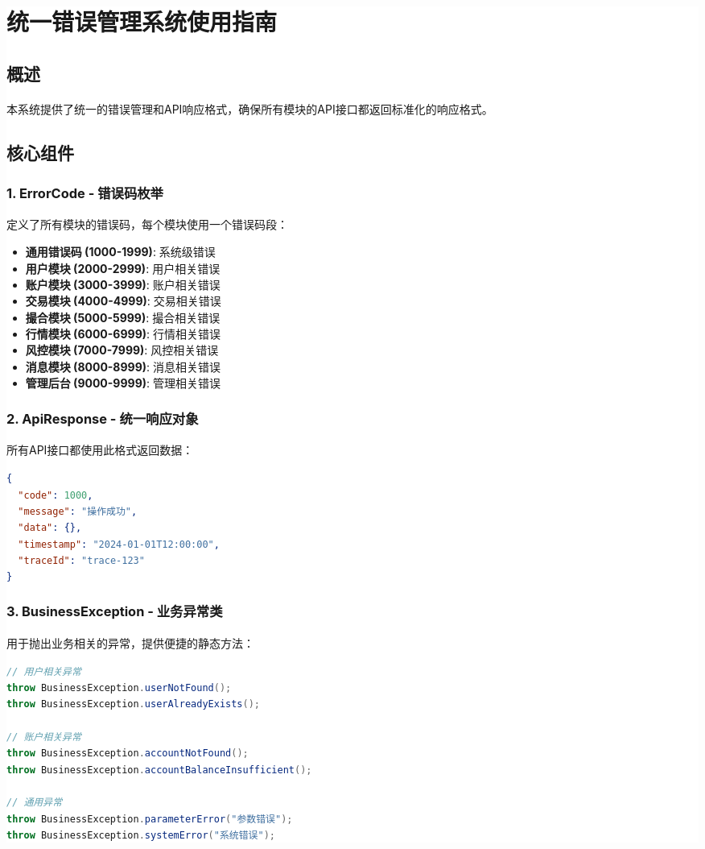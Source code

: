 # 统一错误管理系统使用指南

## 概述

本系统提供了统一的错误管理和API响应格式，确保所有模块的API接口都返回标准化的响应格式。

## 核心组件

### 1. ErrorCode - 错误码枚举

定义了所有模块的错误码，每个模块使用一个错误码段：

- **通用错误码 (1000-1999)**: 系统级错误
- **用户模块 (2000-2999)**: 用户相关错误
- **账户模块 (3000-3999)**: 账户相关错误
- **交易模块 (4000-4999)**: 交易相关错误
- **撮合模块 (5000-5999)**: 撮合相关错误
- **行情模块 (6000-6999)**: 行情相关错误
- **风控模块 (7000-7999)**: 风控相关错误
- **消息模块 (8000-8999)**: 消息相关错误
- **管理后台 (9000-9999)**: 管理相关错误

### 2. ApiResponse - 统一响应对象

所有API接口都使用此格式返回数据：

```json
{
  "code": 1000,
  "message": "操作成功",
  "data": {},
  "timestamp": "2024-01-01T12:00:00",
  "traceId": "trace-123"
}
```

### 3. BusinessException - 业务异常类

用于抛出业务相关的异常，提供便捷的静态方法：

```java
// 用户相关异常
throw BusinessException.userNotFound();
throw BusinessException.userAlreadyExists();

// 账户相关异常
throw BusinessException.accountNotFound();
throw BusinessException.accountBalanceInsufficient();

// 通用异常
throw BusinessException.parameterError("参数错误");
throw BusinessException.systemError("系统错误");
```
